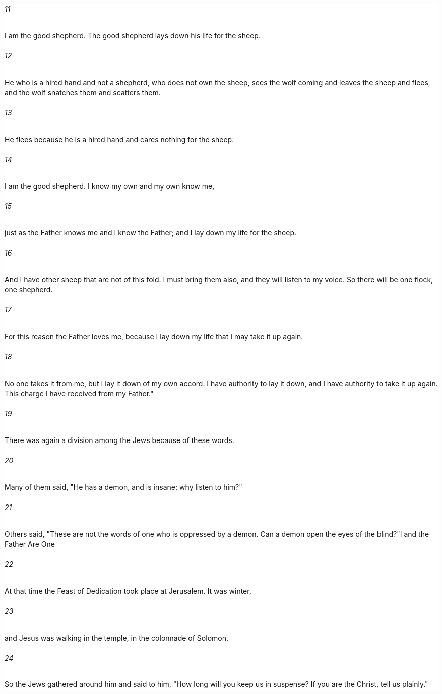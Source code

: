 
###### 11 
I am the good shepherd. The good shepherd lays down his life for the sheep. 
 

###### 12 
He who is a hired hand and not a shepherd, who does not own the sheep, sees the wolf coming and leaves the sheep and flees, and the wolf snatches them and scatters them. 
 

###### 13 
He flees because he is a hired hand and cares nothing for the sheep. 
 

###### 14 
I am the good shepherd. I know my own and my own know me, 
 

###### 15 
just as the Father knows me and I know the Father; and I lay down my life for the sheep. 
 

###### 16 
And I have other sheep that are not of this fold. I must bring them also, and they will listen to my voice. So there will be one flock, one shepherd. 
 

###### 17 
For this reason the Father loves me, because I lay down my life that I may take it up again. 
 

###### 18 
No one takes it from me, but I lay it down of my own accord. I have authority to lay it down, and I have authority to take it up again. This charge I have received from my Father."
 
 

###### 19 
There was again a division among the Jews because of these words. 
 

###### 20 
Many of them said, "He has a demon, and is insane; why listen to him?" 
 

###### 21 
Others said, "These are not the words of one who is oppressed by a demon. Can a demon open the eyes of the blind?"I and the Father Are One
 
 

###### 22 
At that time the Feast of Dedication took place at Jerusalem. It was winter, 
 

###### 23 
and Jesus was walking in the temple, in the colonnade of Solomon. 
 

###### 24 
So the Jews gathered around him and said to him, "How long will you keep us in suspense? If you are the Christ, tell us plainly." 
 